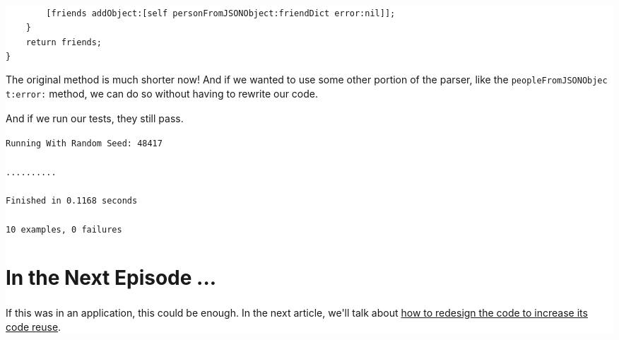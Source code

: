 ```objc
        [friends addObject:[self personFromJSONObject:friendDict error:nil]];
    }
    return friends;
}

```

The original method is much shorter now! And if we wanted to use some other portion of the parser, like the `peopleFromJSONObject:error:` method, we can do so without having to rewrite our code.

And if we run our tests, they still pass.

```text
Running With Random Seed: 48417

..........

Finished in 0.1168 seconds

10 examples, 0 failures
```

# In the Next Episode ...
If this was in an application, this could be enough. In the next article, we'll talk about [how to redesign the code to increase its code reuse](06-parsing-json-in-objective-c-part-2).
